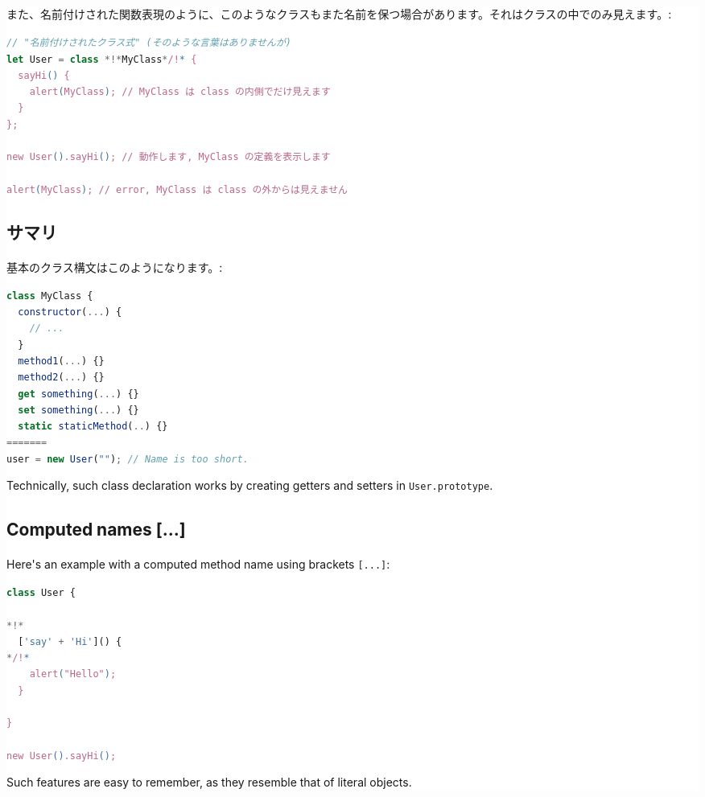 また、名前付けされた関数表現のように、このようなクラスもまた名前を保つ場合があります。それはクラスの中でのみ見えます。:

```js run
// "名前付けされたクラス式" (そのような言葉はありませんが)
let User = class *!*MyClass*/!* {
  sayHi() {
    alert(MyClass); // MyClass は class の内側でだけ見えます
  }
};

new User().sayHi(); // 動作します, MyClass の定義を表示します

alert(MyClass); // error, MyClass は class の外からは見えません
```

## サマリ 

基本のクラス構文はこのようになります。:

```js
class MyClass {
  constructor(...) {
    // ...
  }
  method1(...) {}
  method2(...) {}
  get something(...) {}
  set something(...) {}
  static staticMethod(..) {}
=======
user = new User(""); // Name is too short.
```

Technically, such class declaration works by creating getters and setters in `User.prototype`.

## Computed names [...]

Here's an example with a computed method name using brackets `[...]`:

```js run
class User {

*!*
  ['say' + 'Hi']() {
*/!*
    alert("Hello");
  }

}

new User().sayHi();
```

Such features are easy to remember, as they resemble that of literal objects.

